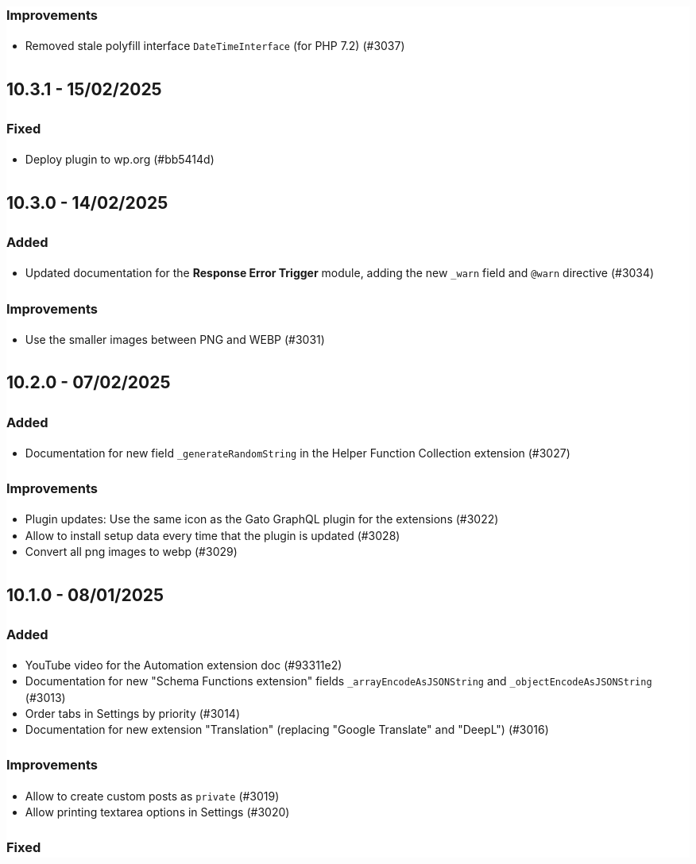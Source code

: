 ### Improvements

- Removed stale polyfill interface `DateTimeInterface` (for PHP 7.2) (#3037)

## 10.3.1 - 15/02/2025

### Fixed

- Deploy plugin to wp.org (#bb5414d)

## 10.3.0 - 14/02/2025

### Added

- Updated documentation for the **Response Error Trigger** module, adding the new `_warn` field and `@warn` directive (#3034)

### Improvements

- Use the smaller images between PNG and WEBP (#3031)

## 10.2.0 - 07/02/2025

### Added

- Documentation for new field `_generateRandomString` in the Helper Function Collection extension (#3027)

### Improvements

- Plugin updates: Use the same icon as the Gato GraphQL plugin for the extensions (#3022)
- Allow to install setup data every time that the plugin is updated (#3028)
- Convert all png images to webp (#3029)

## 10.1.0 - 08/01/2025

### Added

- YouTube video for the Automation extension doc (#93311e2)
- Documentation for new "Schema Functions extension" fields `_arrayEncodeAsJSONString` and `_objectEncodeAsJSONString` (#3013)
- Order tabs in Settings by priority (#3014)
- Documentation for new extension "Translation" (replacing "Google Translate" and "DeepL") (#3016)

### Improvements

- Allow to create custom posts as `private` (#3019)
- Allow printing textarea options in Settings (#3020)

### Fixed

